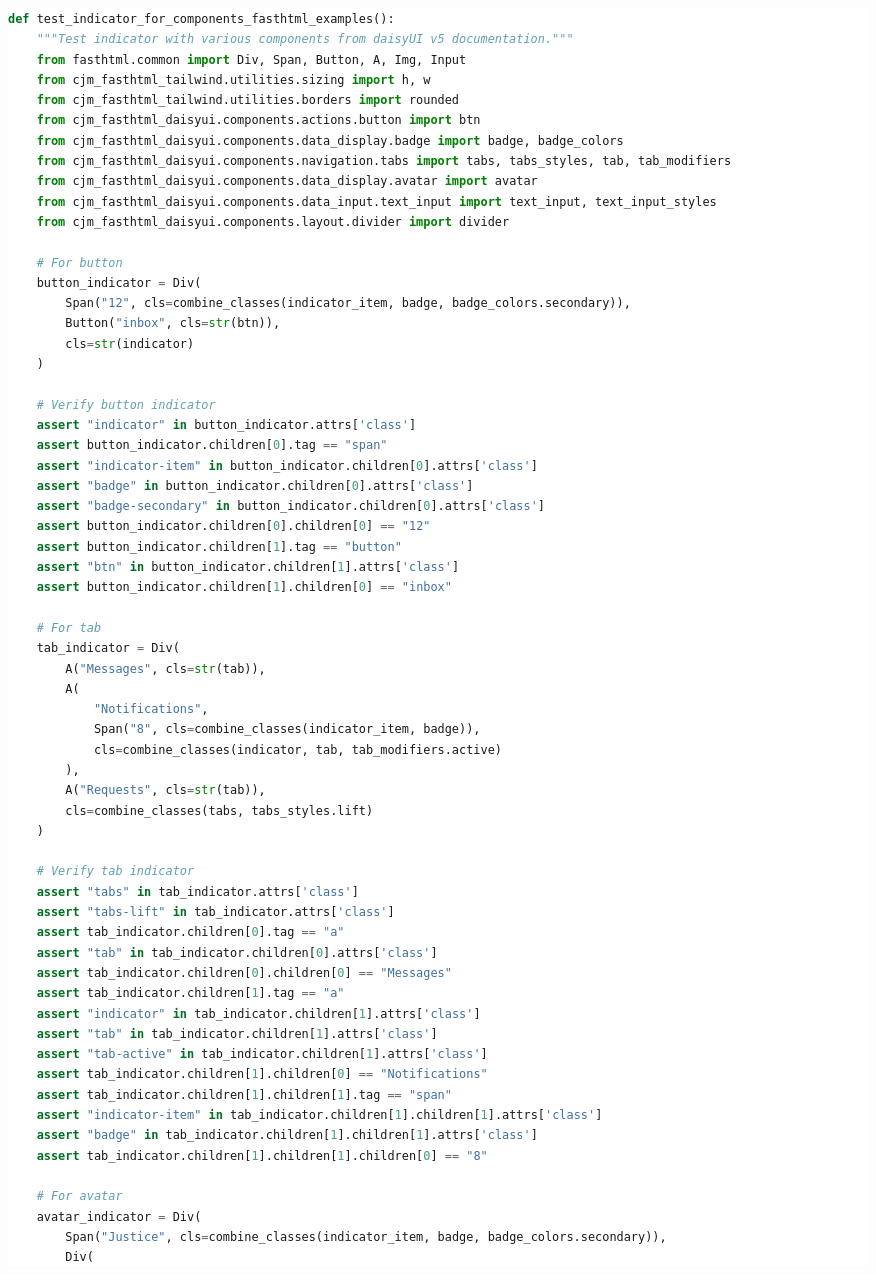 ``` python
def test_indicator_for_components_fasthtml_examples():
    """Test indicator with various components from daisyUI v5 documentation."""
    from fasthtml.common import Div, Span, Button, A, Img, Input
    from cjm_fasthtml_tailwind.utilities.sizing import h, w
    from cjm_fasthtml_tailwind.utilities.borders import rounded
    from cjm_fasthtml_daisyui.components.actions.button import btn
    from cjm_fasthtml_daisyui.components.data_display.badge import badge, badge_colors
    from cjm_fasthtml_daisyui.components.navigation.tabs import tabs, tabs_styles, tab, tab_modifiers
    from cjm_fasthtml_daisyui.components.data_display.avatar import avatar
    from cjm_fasthtml_daisyui.components.data_input.text_input import text_input, text_input_styles
    from cjm_fasthtml_daisyui.components.layout.divider import divider
    
    # For button
    button_indicator = Div(
        Span("12", cls=combine_classes(indicator_item, badge, badge_colors.secondary)),
        Button("inbox", cls=str(btn)),
        cls=str(indicator)
    )
    
    # Verify button indicator
    assert "indicator" in button_indicator.attrs['class']
    assert button_indicator.children[0].tag == "span"
    assert "indicator-item" in button_indicator.children[0].attrs['class']
    assert "badge" in button_indicator.children[0].attrs['class']
    assert "badge-secondary" in button_indicator.children[0].attrs['class']
    assert button_indicator.children[0].children[0] == "12"
    assert button_indicator.children[1].tag == "button"
    assert "btn" in button_indicator.children[1].attrs['class']
    assert button_indicator.children[1].children[0] == "inbox"
    
    # For tab
    tab_indicator = Div(
        A("Messages", cls=str(tab)),
        A(
            "Notifications",
            Span("8", cls=combine_classes(indicator_item, badge)),
            cls=combine_classes(indicator, tab, tab_modifiers.active)
        ),
        A("Requests", cls=str(tab)),
        cls=combine_classes(tabs, tabs_styles.lift)
    )
    
    # Verify tab indicator
    assert "tabs" in tab_indicator.attrs['class']
    assert "tabs-lift" in tab_indicator.attrs['class']
    assert tab_indicator.children[0].tag == "a"
    assert "tab" in tab_indicator.children[0].attrs['class']
    assert tab_indicator.children[0].children[0] == "Messages"
    assert tab_indicator.children[1].tag == "a"
    assert "indicator" in tab_indicator.children[1].attrs['class']
    assert "tab" in tab_indicator.children[1].attrs['class']
    assert "tab-active" in tab_indicator.children[1].attrs['class']
    assert tab_indicator.children[1].children[0] == "Notifications"
    assert tab_indicator.children[1].children[1].tag == "span"
    assert "indicator-item" in tab_indicator.children[1].children[1].attrs['class']
    assert "badge" in tab_indicator.children[1].children[1].attrs['class']
    assert tab_indicator.children[1].children[1].children[0] == "8"
    
    # For avatar
    avatar_indicator = Div(
        Span("Justice", cls=combine_classes(indicator_item, badge, badge_colors.secondary)),
        Div(
```